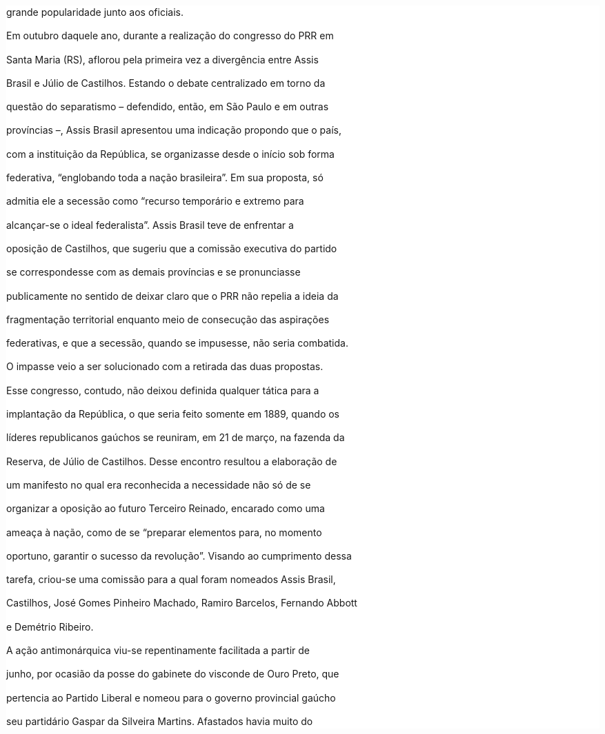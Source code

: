 grande popularidade junto aos oficiais.



Em outubro daquele ano, durante a realização do congresso do PRR em

Santa Maria (RS), aflorou pela primeira vez a divergência entre Assis

Brasil e Júlio de Castilhos. Estando o debate centralizado em torno da

questão do separatismo – defendido, então, em São Paulo e em outras

províncias –, Assis Brasil apresentou uma indicação propondo que o país,

com a instituição da República, se organizasse desde o início sob forma

federativa, “englobando toda a nação brasileira”. Em sua proposta, só

admitia ele a secessão como “recurso temporário e extremo para

alcançar-se o ideal federalista”. Assis Brasil teve de enfrentar a

oposição de Castilhos, que sugeriu que a comissão executiva do partido

se correspondesse com as demais províncias e se pronunciasse

publicamente no sentido de deixar claro que o PRR não repelia a ideia da

fragmentação territorial enquanto meio de consecução das aspirações

federativas, e que a secessão, quando se impusesse, não seria combatida.

O impasse veio a ser solucionado com a retirada das duas propostas.



Esse congresso, contudo, não deixou definida qualquer tática para a

implantação da República, o que seria feito somente em 1889, quando os

líderes republicanos gaúchos se reuniram, em 21 de março, na fazenda da

Reserva, de Júlio de Castilhos. Desse encontro resultou a elaboração de

um manifesto no qual era reconhecida a necessidade não só de se

organizar a oposição ao futuro Terceiro Reinado, encarado como uma

ameaça à nação, como de se “preparar elementos para, no momento

oportuno, garantir o sucesso da revolução”. Visando ao cumprimento dessa

tarefa, criou-se uma comissão para a qual foram nomeados Assis Brasil,

Castilhos, José Gomes Pinheiro Machado, Ramiro Barcelos, Fernando Abbott

e Demétrio Ribeiro.



A ação antimonárquica viu-se repentinamente facilitada a partir de

junho, por ocasião da posse do gabinete do visconde de Ouro Preto, que

pertencia ao Partido Liberal e nomeou para o governo provincial gaúcho

seu partidário Gaspar da Silveira Martins. Afastados havia muito do

